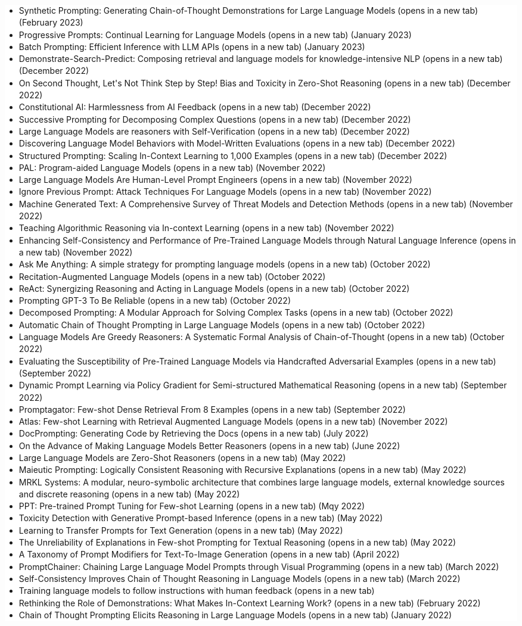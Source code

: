   * Synthetic Prompting: Generating Chain-of-Thought Demonstrations for Large Language Models (opens in a new tab) (February 2023)
  * Progressive Prompts: Continual Learning for Language Models (opens in a new tab) (January 2023)
  * Batch Prompting: Efficient Inference with LLM APIs (opens in a new tab) (January 2023)
  * Demonstrate-Search-Predict: Composing retrieval and language models for knowledge-intensive NLP (opens in a new tab) (December 2022)
  * On Second Thought, Let's Not Think Step by Step! Bias and Toxicity in Zero-Shot Reasoning (opens in a new tab) (December 2022)
  * Constitutional AI: Harmlessness from AI Feedback (opens in a new tab) (December 2022)
  * Successive Prompting for Decomposing Complex Questions (opens in a new tab) (December 2022)
  * Large Language Models are reasoners with Self-Verification (opens in a new tab) (December 2022)
  * Discovering Language Model Behaviors with Model-Written Evaluations (opens in a new tab) (December 2022)
  * Structured Prompting: Scaling In-Context Learning to 1,000 Examples (opens in a new tab) (December 2022)
  * PAL: Program-aided Language Models (opens in a new tab) (November 2022)
  * Large Language Models Are Human-Level Prompt Engineers (opens in a new tab) (November 2022)
  * Ignore Previous Prompt: Attack Techniques For Language Models (opens in a new tab) (November 2022)
  * Machine Generated Text: A Comprehensive Survey of Threat Models and Detection Methods (opens in a new tab) (November 2022)
  * Teaching Algorithmic Reasoning via In-context Learning (opens in a new tab) (November 2022)
  * Enhancing Self-Consistency and Performance of Pre-Trained Language Models through Natural Language Inference (opens in a new tab) (November 2022)
  * Ask Me Anything: A simple strategy for prompting language models (opens in a new tab) (October 2022)
  * Recitation-Augmented Language Models (opens in a new tab) (October 2022)
  * ReAct: Synergizing Reasoning and Acting in Language Models (opens in a new tab) (October 2022)
  * Prompting GPT-3 To Be Reliable (opens in a new tab) (October 2022)
  * Decomposed Prompting: A Modular Approach for Solving Complex Tasks (opens in a new tab) (October 2022)
  * Automatic Chain of Thought Prompting in Large Language Models (opens in a new tab) (October 2022)
  * Language Models Are Greedy Reasoners: A Systematic Formal Analysis of Chain-of-Thought (opens in a new tab) (October 2022)
  * Evaluating the Susceptibility of Pre-Trained Language Models via Handcrafted Adversarial Examples (opens in a new tab) (September 2022)
  * Dynamic Prompt Learning via Policy Gradient for Semi-structured Mathematical Reasoning (opens in a new tab) (September 2022)
  * Promptagator: Few-shot Dense Retrieval From 8 Examples (opens in a new tab) (September 2022)
  * Atlas: Few-shot Learning with Retrieval Augmented Language Models (opens in a new tab) (November 2022)
  * DocPrompting: Generating Code by Retrieving the Docs (opens in a new tab) (July 2022)
  * On the Advance of Making Language Models Better Reasoners (opens in a new tab) (June 2022)
  * Large Language Models are Zero-Shot Reasoners (opens in a new tab) (May 2022)
  * Maieutic Prompting: Logically Consistent Reasoning with Recursive Explanations (opens in a new tab) (May 2022)
  * MRKL Systems: A modular, neuro-symbolic architecture that combines large language models, external knowledge sources and discrete reasoning (opens in a new tab) (May 2022)
  * PPT: Pre-trained Prompt Tuning for Few-shot Learning (opens in a new tab) (Mqy 2022)
  * Toxicity Detection with Generative Prompt-based Inference (opens in a new tab) (May 2022)
  * Learning to Transfer Prompts for Text Generation (opens in a new tab) (May 2022)
  * The Unreliability of Explanations in Few-shot Prompting for Textual Reasoning (opens in a new tab) (May 2022)
  * A Taxonomy of Prompt Modifiers for Text-To-Image Generation (opens in a new tab) (April 2022)
  * PromptChainer: Chaining Large Language Model Prompts through Visual Programming (opens in a new tab) (March 2022)
  * Self-Consistency Improves Chain of Thought Reasoning in Language Models (opens in a new tab) (March 2022)
  * Training language models to follow instructions with human feedback (opens in a new tab)
  * Rethinking the Role of Demonstrations: What Makes In-Context Learning Work? (opens in a new tab) (February 2022)
  * Chain of Thought Prompting Elicits Reasoning in Large Language Models (opens in a new tab) (January 2022)